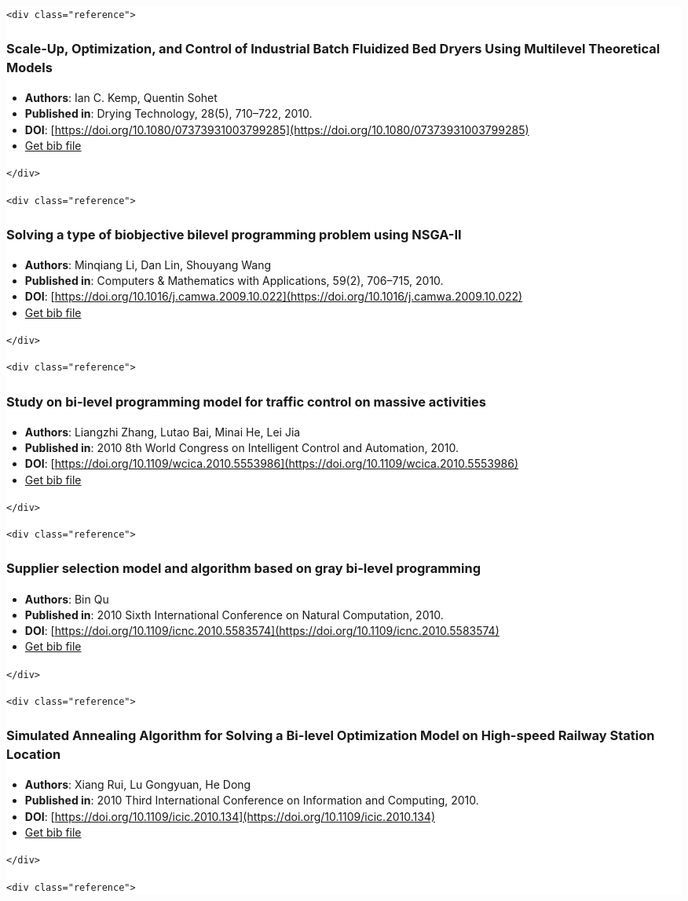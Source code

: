 ~~~
<div class="reference">
~~~
### Scale-Up, Optimization, and Control of Industrial Batch Fluidized Bed Dryers Using Multilevel Theoretical Models
- **Authors**: Ian C. Kemp, Quentin Sohet
- **Published in**: Drying Technology, 28(5), 710–722, 2010.
- **DOI**: [https://doi.org/10.1080/07373931003799285](https://doi.org/10.1080/07373931003799285)
- [Get bib file](/bib-files/S/Kemp_2010_335.bib)
~~~
</div>
~~~
~~~
<div class="reference">
~~~
### Solving a type of biobjective bilevel programming problem using NSGA-II
- **Authors**: Minqiang Li, Dan Lin, Shouyang Wang
- **Published in**: Computers & Mathematics with Applications, 59(2), 706–715, 2010.
- **DOI**: [https://doi.org/10.1016/j.camwa.2009.10.022](https://doi.org/10.1016/j.camwa.2009.10.022)
- [Get bib file](/bib-files/S/Lee_2020_118.bib)
~~~
</div>
~~~
~~~
<div class="reference">
~~~
### Study on bi-level programming model for traffic control on massive activities
- **Authors**: Liangzhi Zhang, Lutao Bai, Minai He, Lei Jia
- **Published in**: 2010 8th World Congress on Intelligent Control and Automation, 2010.
- **DOI**: [https://doi.org/10.1109/wcica.2010.5553986](https://doi.org/10.1109/wcica.2010.5553986)
- [Get bib file](/bib-files/S/Liangzhi_Zhang_2010_170.bib)
~~~
</div>
~~~
~~~
<div class="reference">
~~~
### Supplier selection model and algorithm based on gray bi-level programming
- **Authors**: Bin Qu
- **Published in**: 2010 Sixth International Conference on Natural Computation, 2010.
- **DOI**: [https://doi.org/10.1109/icnc.2010.5583574](https://doi.org/10.1109/icnc.2010.5583574)
- [Get bib file](/bib-files/S/Qu_2010_25.bib)
~~~
</div>
~~~
~~~
<div class="reference">
~~~
### Simulated Annealing Algorithm for Solving a Bi-level Optimization Model on High-speed Railway Station Location
- **Authors**: Xiang Rui, Lu Gongyuan, He Dong
- **Published in**: 2010 Third International Conference on Information and Computing, 2010.
- **DOI**: [https://doi.org/10.1109/icic.2010.134](https://doi.org/10.1109/icic.2010.134)
- [Get bib file](/bib-files/S/Rudolph_2016_317.bib)
~~~
</div>
~~~
~~~
<div class="reference">
~~~